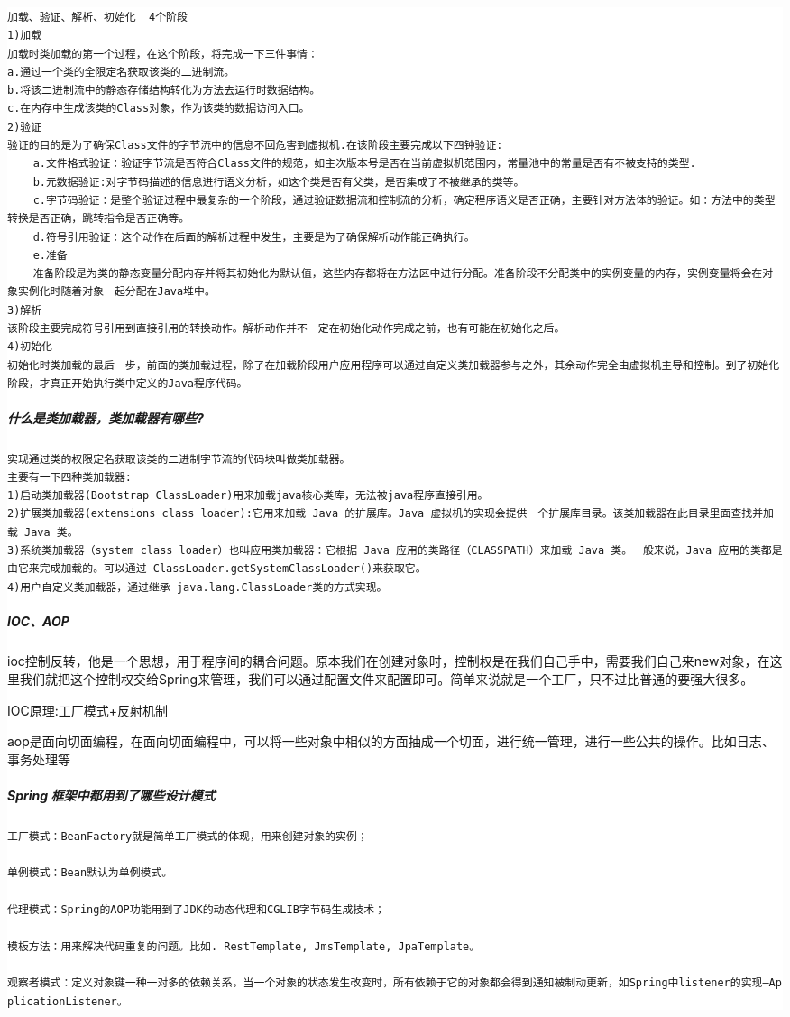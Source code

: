 ```tex
加载、验证、解析、初始化  4个阶段
1)加载
加载时类加载的第一个过程，在这个阶段，将完成一下三件事情：
a.通过一个类的全限定名获取该类的二进制流。
b.将该二进制流中的静态存储结构转化为方法去运行时数据结构。 
c.在内存中生成该类的Class对象，作为该类的数据访问入口。
2)验证
验证的目的是为了确保Class文件的字节流中的信息不回危害到虚拟机.在该阶段主要完成以下四钟验证: 
	a.文件格式验证：验证字节流是否符合Class文件的规范，如主次版本号是否在当前虚拟机范围内，常量池中的常量是否有不被支持的类型. 
	b.元数据验证:对字节码描述的信息进行语义分析，如这个类是否有父类，是否集成了不被继承的类等。
	c.字节码验证：是整个验证过程中最复杂的一个阶段，通过验证数据流和控制流的分析，确定程序语义是否正确，主要针对方法体的验证。如：方法中的类型转换是否正确，跳转指令是否正确等。
	d.符号引用验证：这个动作在后面的解析过程中发生，主要是为了确保解析动作能正确执行。
	e.准备
	准备阶段是为类的静态变量分配内存并将其初始化为默认值，这些内存都将在方法区中进行分配。准备阶段不分配类中的实例变量的内存，实例变量将会在对象实例化时随着对象一起分配在Java堆中。
3)解析
该阶段主要完成符号引用到直接引用的转换动作。解析动作并不一定在初始化动作完成之前，也有可能在初始化之后。
4)初始化
初始化时类加载的最后一步，前面的类加载过程，除了在加载阶段用户应用程序可以通过自定义类加载器参与之外，其余动作完全由虚拟机主导和控制。到了初始化阶段，才真正开始执行类中定义的Java程序代码。
```

##### 什么是类加载器，类加载器有哪些?

```tex
实现通过类的权限定名获取该类的二进制字节流的代码块叫做类加载器。
主要有一下四种类加载器: 
1)启动类加载器(Bootstrap ClassLoader)用来加载java核心类库，无法被java程序直接引用。
2)扩展类加载器(extensions class loader):它用来加载 Java 的扩展库。Java 虚拟机的实现会提供一个扩展库目录。该类加载器在此目录里面查找并加载 Java 类。
3)系统类加载器（system class loader）也叫应用类加载器：它根据 Java 应用的类路径（CLASSPATH）来加载 Java 类。一般来说，Java 应用的类都是由它来完成加载的。可以通过 ClassLoader.getSystemClassLoader()来获取它。
4)用户自定义类加载器，通过继承 java.lang.ClassLoader类的方式实现。
```

##### IOC、AOP

ioc控制反转，他是一个思想，用于程序间的耦合问题。原本我们在创建对象时，控制权是在我们自己手中，需要我们自己来new对象，在这里我们就把这个控制权交给Spring来管理，我们可以通过配置文件来配置即可。简单来说就是一个工厂，只不过比普通的要强大很多。	

IOC原理:工厂模式+反射机制

aop是面向切面编程，在面向切面编程中，可以将一些对象中相似的方面抽成一个切面，进行统一管理，进行一些公共的操作。比如日志、事务处理等

##### Spring 框架中都用到了哪些设计模式

```tex
工厂模式：BeanFactory就是简单工厂模式的体现，用来创建对象的实例；

单例模式：Bean默认为单例模式。

代理模式：Spring的AOP功能用到了JDK的动态代理和CGLIB字节码生成技术；

模板方法：用来解决代码重复的问题。比如. RestTemplate, JmsTemplate, JpaTemplate。

观察者模式：定义对象键一种一对多的依赖关系，当一个对象的状态发生改变时，所有依赖于它的对象都会得到通知被制动更新，如Spring中listener的实现–ApplicationListener。
```
